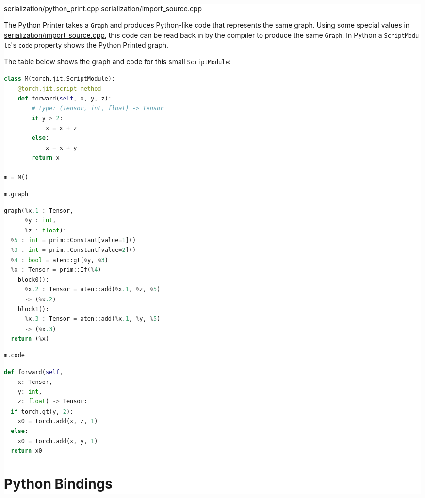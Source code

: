 [serialization/python_print.cpp](serialization/python_print.cpp)
[serialization/import_source.cpp](serialization/import_source.cpp)

The Python Printer takes a `Graph` and produces Python-like code that represents the same graph. Using some special values in [serialization/import_source.cpp](serialization/import_source.cpp), this code can be read back in by the compiler to produce the same `Graph`. In Python a `ScriptModule`'s `code` property shows the Python Printed graph.

The table below shows the graph and code for this small `ScriptModule`:
```py
class M(torch.jit.ScriptModule):
    @torch.jit.script_method
    def forward(self, x, y, z):
        # type: (Tensor, int, float) -> Tensor
        if y > 2:
            x = x + z
        else:
            x = x + y
        return x

m = M()
```

`m.graph`
```py
graph(%x.1 : Tensor,
      %y : int,
      %z : float):
  %5 : int = prim::Constant[value=1]()
  %3 : int = prim::Constant[value=2]()
  %4 : bool = aten::gt(%y, %3)
  %x : Tensor = prim::If(%4)
    block0():
      %x.2 : Tensor = aten::add(%x.1, %z, %5)
      -> (%x.2)
    block1():
      %x.3 : Tensor = aten::add(%x.1, %y, %5)
      -> (%x.3)
  return (%x)
```

`m.code`
```py
def forward(self,
    x: Tensor,
    y: int,
    z: float) -> Tensor:
  if torch.gt(y, 2):
    x0 = torch.add(x, z, 1)
  else:
    x0 = torch.add(x, y, 1)
  return x0
```

# Python Bindings
